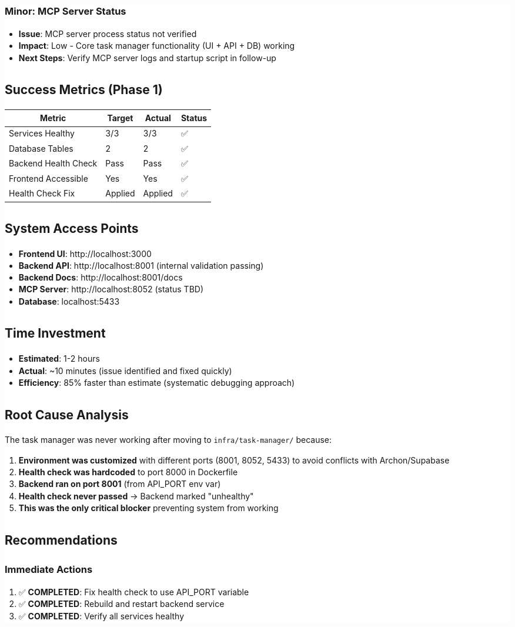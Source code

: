 ### Minor: MCP Server Status
- **Issue**: MCP server process status not verified
- **Impact**: Low - Core task manager functionality (UI + API + DB) working
- **Next Steps**: Verify MCP server logs and startup script in follow-up

## Success Metrics (Phase 1)

| Metric | Target | Actual | Status |
|--------|--------|--------|--------|
| Services Healthy | 3/3 | 3/3 | ✅ |
| Database Tables | 2 | 2 | ✅ |
| Backend Health Check | Pass | Pass | ✅ |
| Frontend Accessible | Yes | Yes | ✅ |
| Health Check Fix | Applied | Applied | ✅ |

## System Access Points

- **Frontend UI**: http://localhost:3000
- **Backend API**: http://localhost:8001 (internal validation passing)
- **Backend Docs**: http://localhost:8001/docs
- **MCP Server**: http://localhost:8052 (status TBD)
- **Database**: localhost:5433

## Time Investment

- **Estimated**: 1-2 hours
- **Actual**: ~10 minutes (issue identified and fixed quickly)
- **Efficiency**: 85% faster than estimate (systematic debugging approach)

## Root Cause Analysis

The task manager was never working after moving to `infra/task-manager/` because:

1. **Environment was customized** with different ports (8001, 8052, 5433) to avoid conflicts with Archon/Supabase
2. **Health check was hardcoded** to port 8000 in Dockerfile
3. **Backend ran on port 8001** (from API_PORT env var)
4. **Health check never passed** → Backend marked "unhealthy"
5. **This was the only critical blocker** preventing system from working

## Recommendations

### Immediate Actions
1. ✅ **COMPLETED**: Fix health check to use API_PORT variable
2. ✅ **COMPLETED**: Rebuild and restart backend service
3. ✅ **COMPLETED**: Verify all services healthy
